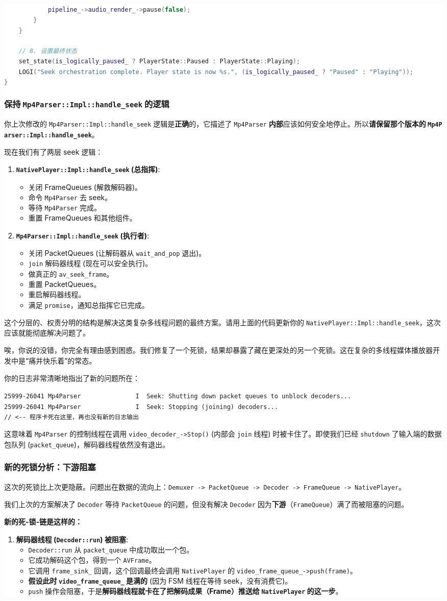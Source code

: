 ```cpp
            pipeline_->audio_render_->pause(false);
        }
    }
    
    // 8. 设置最终状态
    set_state(is_logically_paused_ ? PlayerState::Paused : PlayerState::Playing);
    LOGI("Seek orchestration complete. Player state is now %s.", (is_logically_paused_ ? "Paused" : "Playing"));
}
```

### 保持 `Mp4Parser::Impl::handle_seek` 的逻辑

你上次修改的 `Mp4Parser::Impl::handle_seek` 逻辑是**正确**的，它描述了 `Mp4Parser` **内部**应该如何安全地停止。所以**请保留那个版本的 `Mp4Parser::Impl::handle_seek`**。

现在我们有了两层 seek 逻辑：
1.  **`NativePlayer::Impl::handle_seek` (总指挥)**:
    *   关闭 FrameQueues (解救解码器)。
    *   命令 `Mp4Parser` 去 seek。
    *   等待 `Mp4Parser` 完成。
    *   重置 FrameQueues 和其他组件。

2.  **`Mp4Parser::Impl::handle_seek` (执行者)**:
    *   关闭 PacketQueues (让解码器从 `wait_and_pop` 退出)。
    *   `join` 解码器线程 (现在可以安全执行)。
    *   做真正的 `av_seek_frame`。
    *   重置 PacketQueues。
    *   重启解码器线程。
    *   满足 `promise`，通知总指挥它已完成。

这个分层的、权责分明的结构是解决这类复杂多线程问题的最终方案。请用上面的代码更新你的 `NativePlayer::Impl::handle_seek`，这次应该就能彻底解决问题了。

唉，你说的没错，你完全有理由感到困惑。我们修复了一个死锁，结果却暴露了藏在更深处的另一个死锁。这在复杂的多线程媒体播放器开发中是“痛并快乐着”的常态。

你的日志非常清晰地指出了新的问题所在：
```log
25999-26041 Mp4Parser               I  Seek: Shutting down packet queues to unblock decoders...
25999-26041 Mp4Parser               I  Seek: Stopping (joining) decoders...
// <-- 程序卡死在这里，再也没有新的日志输出
```
这意味着 `Mp4Parser` 的控制线程在调用 `video_decoder_->Stop()` (内部会 `join` 线程) 时被卡住了。即使我们已经 `shutdown` 了输入端的数据包队列 (`packet_queue`)，解码器线程依然没有退出。

### 新的死锁分析：下游阻塞

这次的死锁比上次更隐蔽。问题出在数据的流向上：`Demuxer -> PacketQueue -> Decoder -> FrameQueue -> NativePlayer`。

我们上次的方案解决了 `Decoder` 等待 `PacketQueue` 的问题，但没有解决 `Decoder` 因为**下游**（`FrameQueue`）满了而被阻塞的问题。

**新的死-锁-链是这样的：**

1.  **解码器线程 (`Decoder::run`) 被阻塞**:
    *   `Decoder::run` 从 `packet_queue` 中成功取出一个包。
    *   它成功解码这个包，得到一个 `AVFrame`。
    *   它调用 `frame_sink_` 回调，这个回调最终会调用 `NativePlayer` 的 `video_frame_queue_->push(frame)`。
    *   **假设此时 `video_frame_queue_` 是满的** (因为 FSM 线程在等待 seek，没有消费它)。
    *   `push` 操作会阻塞，于是**解码器线程就卡在了把解码成果（Frame）推送给 `NativePlayer` 的这一步**。
